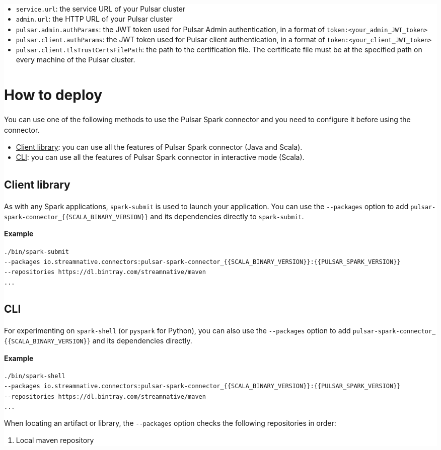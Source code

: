 - `service.url`: the service URL of your Pulsar cluster
- `admin.url`: the HTTP URL of your Pulsar cluster
- `pulsar.admin.authParams`: the JWT token used for Pulsar Admin authentication, in a format of `token:<your_admin_JWT_token>`
- `pulsar.client.authParams`: the JWT token used for Pulsar client authentication, in a format of `token:<your_client_JWT_token>`
- `pulsar.client.tlsTrustCertsFilePath`: the path to the certification file. The certificate file must be at the specified path on every machine of the Pulsar cluster.

# How to deploy

You can use one of the following methods to use the Pulsar Spark connector and you need to configure it before using the connector.

- [Client library](#client-library): you can use all the features of Pulsar Spark connector (Java and Scala). 
- [CLI](#cli): you can use all the features of Pulsar Spark connector in interactive mode (Scala).

## Client library

As with any Spark applications, `spark-submit` is used to launch your application. You can use the `--packages` option to add `pulsar-spark-connector_{{SCALA_BINARY_VERSION}}` and its dependencies directly to `spark-submit`.  

**Example**

```shell
./bin/spark-submit 
--packages io.streamnative.connectors:pulsar-spark-connector_{{SCALA_BINARY_VERSION}}:{{PULSAR_SPARK_VERSION}}
--repositories https://dl.bintray.com/streamnative/maven
...
```

## CLI

For experimenting on `spark-shell` (or `pyspark` for Python), you can also use the `--packages` option to add `pulsar-spark-connector_{{SCALA_BINARY_VERSION}}` and its dependencies directly.

**Example**

```shell
./bin/spark-shell 
--packages io.streamnative.connectors:pulsar-spark-connector_{{SCALA_BINARY_VERSION}}:{{PULSAR_SPARK_VERSION}}
--repositories https://dl.bintray.com/streamnative/maven
...
```

When locating an artifact or library, the `--packages` option checks the following repositories in order:

1. Local maven repository
